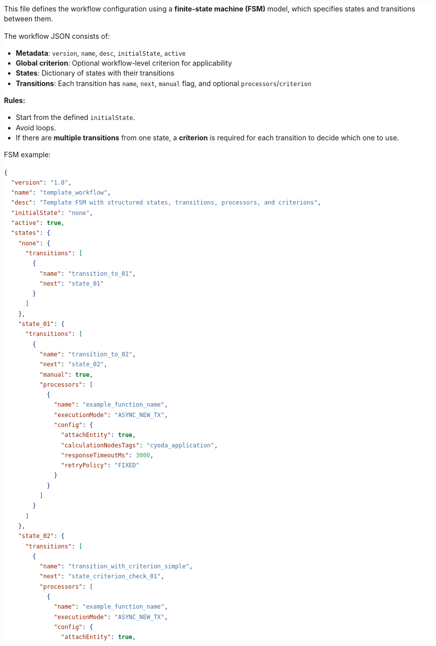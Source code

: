 This file defines the workflow configuration using a **finite-state machine (FSM)**
model, which specifies states and transitions between them.

The workflow JSON consists of:
- **Metadata**: `version`, `name`, `desc`, `initialState`, `active`
- **Global criterion**: Optional workflow-level criterion for applicability
- **States**: Dictionary of states with their transitions
- **Transitions**: Each transition has `name`, `next`, `manual` flag, and optional `processors`/`criterion`

**Rules:**
- Start from the defined `initialState`.
- Avoid loops.
- If there are **multiple transitions** from one state,
  a **criterion** is required for each transition to decide which one to use.

FSM example:

```json
{
  "version": "1.0",
  "name": "template_workflow",
  "desc": "Template FSM with structured states, transitions, processors, and criterions",
  "initialState": "none",
  "active": true,
  "states": {
    "none": {
      "transitions": [
        {
          "name": "transition_to_01",
          "next": "state_01"
        }
      ]
    },
    "state_01": {
      "transitions": [
        {
          "name": "transition_to_02",
          "next": "state_02",
          "manual": true,
          "processors": [
            {
              "name": "example_function_name",
              "executionMode": "ASYNC_NEW_TX",
              "config": {
                "attachEntity": true,
                "calculationNodesTags": "cyoda_application",
                "responseTimeoutMs": 3000,
                "retryPolicy": "FIXED"
              }
            }
          ]
        }
      ]
    },
    "state_02": {
      "transitions": [
        {
          "name": "transition_with_criterion_simple",
          "next": "state_criterion_check_01",
          "processors": [
            {
              "name": "example_function_name",
              "executionMode": "ASYNC_NEW_TX",
              "config": {
                "attachEntity": true,
```